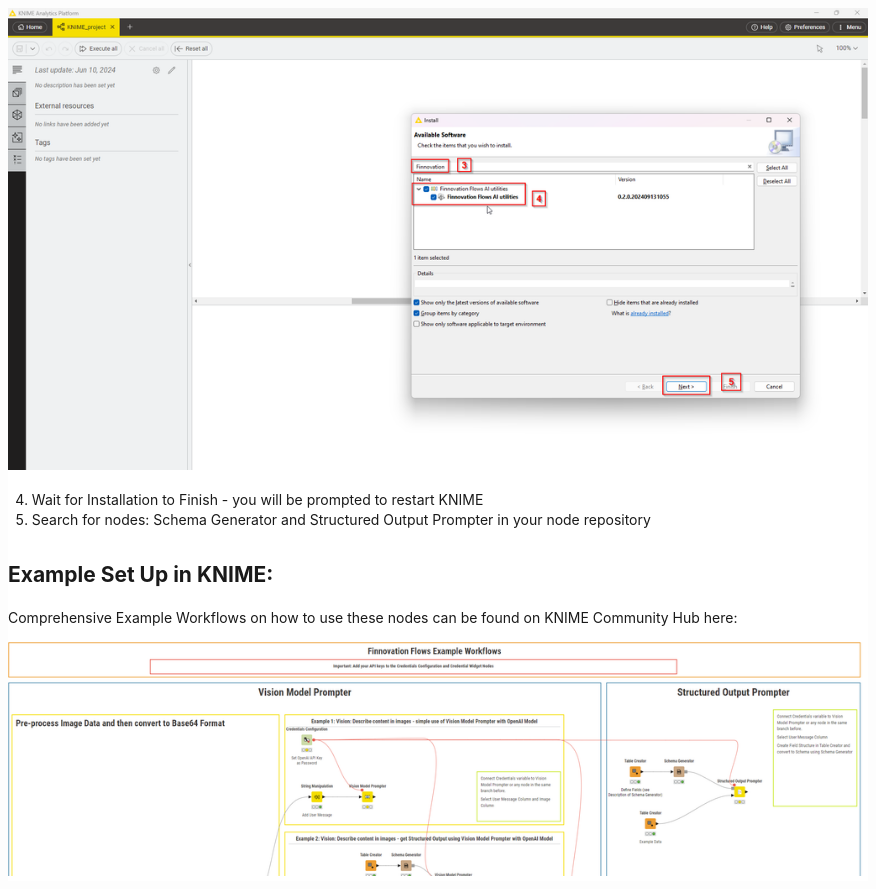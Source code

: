   <img src="icons/readme/Installation2.png" alt="Logo" style="width: 1080px;" />
</div>

4. Wait for Installation to Finish - you will be prompted to restart KNIME
5. Search for nodes: Schema Generator and Structured Output Prompter in your node repository

## Example Set Up in KNIME:
Comprehensive Example Workflows on how to use these nodes can be found on KNIME Community Hub here:

<div style="display: flex; justify-content: center; align-items: center;">
  <a href="https://hub.knime.com/s/CFnWmD0EZEseo3nD">
    <img src="icons/readme/ExampleWorkflows.png" alt="Logo" style="width: 1080px;" />
  </a>
</div>